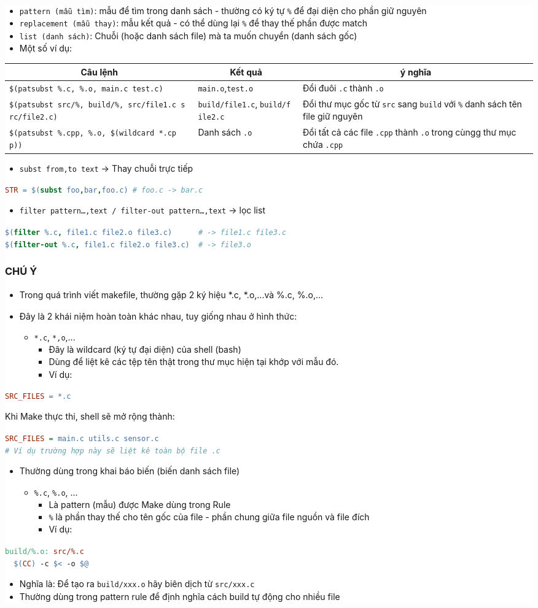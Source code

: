   + `pattern (mẫu tìm)`: mẫu để tìm trong danh sách -  thường có ký tự `%` để đại diện cho phần giữ nguyên
  + `replacement (mẫu thay)`: mẫu kết quả - có thể dùng lại `%` để thay thế phần được match
  + `list (danh sách)`: Chuỗi (hoặc danh sách file) mà ta muốn chuyển (danh sách gốc)
  +   Một số ví dụ:

| Câu lệnh | Kết quả | ý nghĩa |
|----------|---------|---------|
|`$(patsubst %.c, %.o, main.c test.c)`|`main.o`,`test.o`| Đổi đuôi `.c` thành `.o`|
|`$(patsubst src/%, build/%, src/file1.c src/file2.c)`|`build/file1.c`, `build/file2.c`| Đổi thư mục gốc từ `src` sang `build` với `%` danh sách tên file giữ nguyên |
|`$(patsubst %.cpp, %.o, $(wildcard *.cpp))`| Danh sách `.o`| Đổi tất cả các file `.cpp` thành `.o` trong cùngg thư mục chứa `.cpp`| 


* `subst from,to text` -> Thay chuỗi trực tiếp 
```makefile
STR = $(subst foo,bar,foo.c) # foo.c -> bar.c
```

* `filter pattern…,text / filter-out pattern…,text` → lọc list
```makefile
$(filter %.c, file1.c file2.o file3.c)      # -> file1.c file3.c
$(filter-out %.c, file1.c file2.o file3.c)  # -> file3.o
```

### CHÚ Ý
- Trong quá trình viết makefile, thường gặp 2 ký hiệu *.c, *.o,...và %.c, %.o,...
- Đây là 2 khái niệm hoàn toàn khác nhau, tuy giống nhau ở hình thức:

  * `*.c`, `*,o`,...
    - Đây là wildcard (ký tự đại diện) của shell (bash)
    - Dùng để liệt kê các tệp tên thật trong thư mục hiện tại khớp với mẫu đó. 
    - Ví dụ:
```makefile
SRC_FILES = *.c
```

Khi Make thực thi, shell sẽ mở rộng thành:
``` ini
SRC_FILES = main.c utils.c sensor.c
# Ví dụ trường hợp này sẽ liệt kê toàn bộ file .c
```
- Thường dùng trong khai báo biến (biến danh sách file)

  * `%.c`, `%.o`, ...
    - Là pattern (mẫu) được Make dùng trong Rule
    - `%` là phần thay thế cho tên gốc của file - phần chung giữa file nguồn và file đích
    - Ví dụ: 
```makefile
build/%.o: src/%.c
  $(CC) -c $< -o $@
```
- Nghĩa là: Để tạo ra `build/xxx.o` hãy biên dịch từ `src/xxx.c`
- Thường dùng trong pattern rule để định nghĩa cách build tự động cho nhiều file
